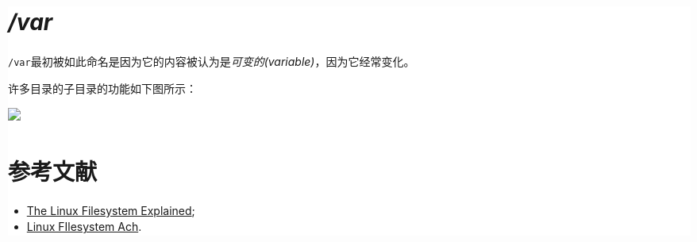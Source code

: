 # */var*

`/var`最初被如此命名是因为它的内容被认为是*可变的(variable)*，因为它经常变化。

许多目录的子目录的功能如下图所示：

![](../../img/linuxfileach2.jpg)

# 参考文献

- [The Linux Filesystem Explained](https://www.linux.com/tutorials/linux-filesystem-explained/);
- [Linux FIlesystem Ach](https://zhuanlan.zhihu.com/p/38802277).
